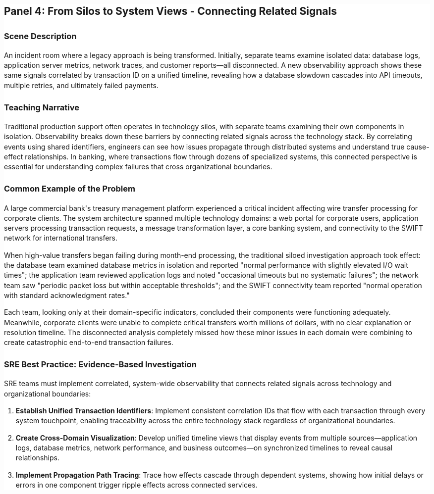 ## Panel 4: From Silos to System Views - Connecting Related Signals
### Scene Description

 An incident room where a legacy approach is being transformed. Initially, separate teams examine isolated data: database logs, application server metrics, network traces, and customer reports—all disconnected. A new observability approach shows these same signals correlated by transaction ID on a unified timeline, revealing how a database slowdown cascades into API timeouts, multiple retries, and ultimately failed payments.

### Teaching Narrative
Traditional production support often operates in technology silos, with separate teams examining their own components in isolation. Observability breaks down these barriers by connecting related signals across the technology stack. By correlating events using shared identifiers, engineers can see how issues propagate through distributed systems and understand true cause-effect relationships. In banking, where transactions flow through dozens of specialized systems, this connected perspective is essential for understanding complex failures that cross organizational boundaries.

### Common Example of the Problem
A large commercial bank's treasury management platform experienced a critical incident affecting wire transfer processing for corporate clients. The system architecture spanned multiple technology domains: a web portal for corporate users, application servers processing transaction requests, a message transformation layer, a core banking system, and connectivity to the SWIFT network for international transfers.

When high-value transfers began failing during month-end processing, the traditional siloed investigation approach took effect: the database team examined database metrics in isolation and reported "normal performance with slightly elevated I/O wait times"; the application team reviewed application logs and noted "occasional timeouts but no systematic failures"; the network team saw "periodic packet loss but within acceptable thresholds"; and the SWIFT connectivity team reported "normal operation with standard acknowledgment rates."

Each team, looking only at their domain-specific indicators, concluded their components were functioning adequately. Meanwhile, corporate clients were unable to complete critical transfers worth millions of dollars, with no clear explanation or resolution timeline. The disconnected analysis completely missed how these minor issues in each domain were combining to create catastrophic end-to-end transaction failures.

### SRE Best Practice: Evidence-Based Investigation
SRE teams must implement correlated, system-wide observability that connects related signals across technology and organizational boundaries:

1. **Establish Unified Transaction Identifiers**: Implement consistent correlation IDs that flow with each transaction through every system touchpoint, enabling traceability across the entire technology stack regardless of organizational boundaries.

2. **Create Cross-Domain Visualization**: Develop unified timeline views that display events from multiple sources—application logs, database metrics, network performance, and business outcomes—on synchronized timelines to reveal causal relationships.

3. **Implement Propagation Path Tracing**: Trace how effects cascade through dependent systems, showing how initial delays or errors in one component trigger ripple effects across connected services.

